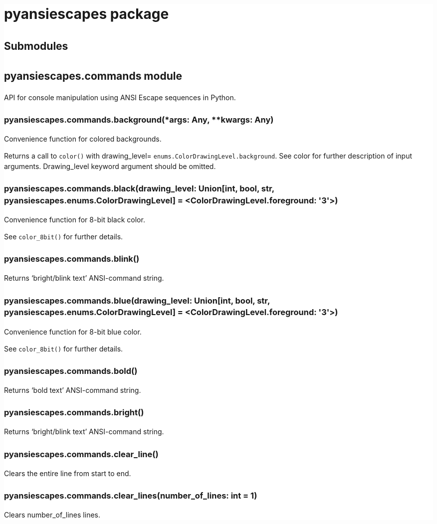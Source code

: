 # pyansiescapes package

## Submodules

## pyansiescapes.commands module

API for console manipulation using ANSI Escape sequences in Python.


### pyansiescapes.commands.background(\*args: Any, \*\*kwargs: Any)
Convenience function for colored backgrounds.

Returns a call to `color()` with drawing_level= `enums.ColorDrawingLevel.background`.
See color for further description of input arguments. Drawing_level keyword
argument should be omitted.


### pyansiescapes.commands.black(drawing_level: Union[int, bool, str, pyansiescapes.enums.ColorDrawingLevel] = <ColorDrawingLevel.foreground: '3'>)
Convenience function for 8-bit black color.

See `color_8bit()` for further details.


### pyansiescapes.commands.blink()
Returns ‘bright/blink text’ ANSI-command string.


### pyansiescapes.commands.blue(drawing_level: Union[int, bool, str, pyansiescapes.enums.ColorDrawingLevel] = <ColorDrawingLevel.foreground: '3'>)
Convenience function for 8-bit blue color.

See `color_8bit()` for further details.


### pyansiescapes.commands.bold()
Returns ‘bold text’ ANSI-command string.


### pyansiescapes.commands.bright()
Returns ‘bright/blink text’ ANSI-command string.


### pyansiescapes.commands.clear_line()
Clears the entire line from start to end.


### pyansiescapes.commands.clear_lines(number_of_lines: int = 1)
Clears number_of_lines lines.
